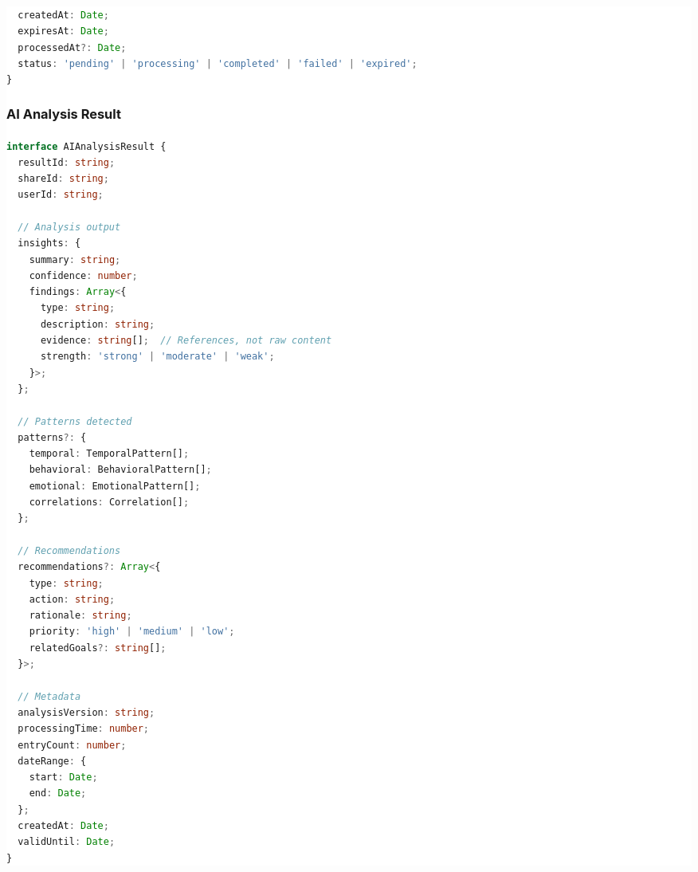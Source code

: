 ```typescript
  createdAt: Date;
  expiresAt: Date;
  processedAt?: Date;
  status: 'pending' | 'processing' | 'completed' | 'failed' | 'expired';
}
```

### AI Analysis Result

```typescript
interface AIAnalysisResult {
  resultId: string;
  shareId: string;
  userId: string;
  
  // Analysis output
  insights: {
    summary: string;
    confidence: number;
    findings: Array<{
      type: string;
      description: string;
      evidence: string[];  // References, not raw content
      strength: 'strong' | 'moderate' | 'weak';
    }>;
  };
  
  // Patterns detected
  patterns?: {
    temporal: TemporalPattern[];
    behavioral: BehavioralPattern[];
    emotional: EmotionalPattern[];
    correlations: Correlation[];
  };
  
  // Recommendations
  recommendations?: Array<{
    type: string;
    action: string;
    rationale: string;
    priority: 'high' | 'medium' | 'low';
    relatedGoals?: string[];
  }>;
  
  // Metadata
  analysisVersion: string;
  processingTime: number;
  entryCount: number;
  dateRange: {
    start: Date;
    end: Date;
  };
  createdAt: Date;
  validUntil: Date;
}
```

